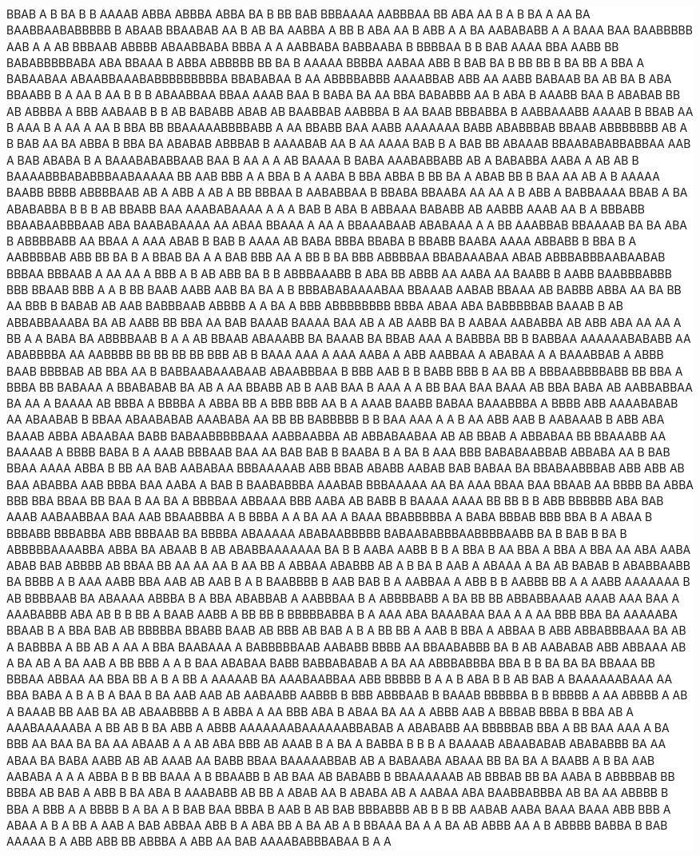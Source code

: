 BBAB  A B    BA B B  AAAAB     ABBA   ABBBA ABBA  BA  B BB   BAB BBBAAAA AABBBAA  BB  ABA AA  B A  B  BA A AA BA BAABBAABABBBBB  B ABAAB BBAABAB  AA   B AB BA AABBA A BB B ABA AA B ABB A A BA AABABABB A  A BAAA  BAA BAABBBBB  AAB A A  AB BBBAAB ABBBB  ABAABBABA BBBA A A AABBABA BABBAABA B BBBBAA B B BAB AAAA BBA AABB  BB BABABBBBBABA ABA  BBAAA B ABBA ABBBBB BB BA B AAAAA  BBBBA  AABAA ABB B  BAB BA B BB BB B BA   BB A BBA   A  BABAABAA ABAABBAAABABBBBBBBBBA BBABABAA B AA ABBBBABBB  AAAABBAB ABB AA  AABB BABAAB BA AB  BA  B      ABA BBAABB B A AA B  AA B B B  ABAABBAA BBAA AAAB BAA B BABA BA AA  BBA  BABABBB  AA  B ABA      B AAABB BAA B  ABABAB    BB AB ABBBA A BBB AABAAB B B AB BABABB ABAB AB BAABBAB AABBBA B AA  BAAB BBBABBA B  AABBAAABB AAAAB B BBAB AA B  AAA B A AA  A AA   B BBA BB BBAAAAABBBBABB  A  AA BBABB  BAA AABB AAAAAAA   BABB   ABABBBAB BBAAB  ABBBBBBB  AB  A  B   BAB AA BA    ABBA B BBA  BA ABABAB ABBBAB B AAAABAB AA  B AA  AAAA   BAB B  A  BAB  BB ABAAAB  BBAABABABBABBAA AAB A BAB ABABA   B A  BAAABABABBAAB BAA   B AA A A  AB BAAAA  B BABA     AAABABBABB AB A BABABBA AABA   A AB    AB   B  BAAAABBBABABBBAABAAAAA   BB  AAB   BBB  A  A   BBA B A AABA B  BBA ABBA   B BB BA A ABAB   BB  B BAA  AA  AB A B  AAAAA BAABB BBBB    ABBBBAAB AB A  ABB A AB   A BB  BBBAA B AABABBAA B  BBABA  BBAABA AA  AA A  B  ABB A  BABBAAAA  BBAB A   BA ABABABBA   B B B AB BBABB BAA AAABABAAAA A A  A BAB         B  ABA  B ABBAAA  BABABB AB  AABBB  AAAB AA   B A BBBABB BBAABAABBBAAB ABA BAABABAAAA AA ABAA BBAAA A AA A BBAAABAAB ABABAAA A  A BB AAABBAB BBAAAAB BA  BA ABA B  ABBBBABB     AA BBAA A AAA  ABAB B BAB  B AAAA AB BABA BBBA  BBABA  B BBABB BAABA AAAA ABBABB  B BBA   B  A  AABBBBAB ABB BB  BA B A  BBAB BA A A  BAB  BBB AA A BB  B BA   BBB ABBBBAA  BBABAAABAA ABAB ABBBABBBAABAABAB    BBBAA  BBBAAB A  AA   AA A BBB  A B  AB ABB BA B B ABBBAAABB  B ABA  BB  ABBB AA AABA AA BAABB  B AABB BAABBBABBB BBB BBAAB   BBB A A B BB BAAB AABB AAB BA  BA  A B  BBBABABAAAABAA BBAAAB AABAB BBAAA AB BABBB  ABBA AA BA BB AA  BBB B BABAB AB AAB   BABBBAAB ABBBB A  A  BA  A  BBB ABBBBBBBB BBBA  ABAA ABA BABBBBBAB BAAAB  B   AB ABBABBAAABA  BA AB  AABB BB   BBA  AA BAB BAAAB  BAAAA BAA  AB A AB AABB BA  B AABAA     AABABBA AB   ABB ABA AA AA A BB A   A  BABA   BA ABBBBAAB B  A A  AB  BBAAB ABAAABB BA BAAAB  BA    BBAB AAA A  BABBBA BB B  BABBAA  AAAAAABABABB  AA ABABBBBA  AA  AABBBB   BB     BB BB BB BBB AB   B BAAA  AAA A AAA   AABA A ABB AABBAA A  ABABAA A A  BAAABBAB A ABBB BAAB  BBBBAB AB  BBA AA B BABBAABAAABAAB  ABAABBBAA  B BBB AAB   B B BABB BBB  B  AA   BB A BBBAABBBBABB BB BBA A BBBA BB BABAAA  A BBABABAB BA  AB A AA BBABB   AB  B    AAB BAA B AAA   A A BB BAA BAA  BAAA AB BBA  BABA AB AABBABBAA BA AA A BAAAA AB BBBA A  BBBBA A   ABBA BB A BBB   BBB AA B   A AAAB  BAABB  BABAA BAAABBBA    A  BBBB ABB AAAABABAB AA ABAABAB  B BBAA ABAABABAB  AAABABA AA  BB BB  BABBBBB B B BAA AAA A  A     B AA ABB  AAB   B AABAAAB B ABB ABA BAAAB  ABBA ABAABAA BABB   BABAABBBBBAAA  AABBAABBA  AB ABBABAABAA   AB AB BBAB A ABBABAA BB BBAAABB AA BAAAAB A    BBBB BABA B A AAAB  BBBAAB BAA AA BAB  BAB B  BAABA B A BA B AAA   BBB  BABABAABBAB ABBABA    AA B  BAB BBAA AAAA  ABBA B BB AA  BAB AABABAA  BBBAAAAAB ABB BBAB  ABABB AABAB BAB BABAA   BA  BBABAABBBAB ABB  ABB       AB  BAA ABABBA   AAB   BBBA BAA AABA A BAB   B BAABABBBA AAABAB BBBAAAAA AA BA AAA BBAA BAA BBAAB AA BBBB BA  ABBA BBB BBA BBAA  BB  BAA  B AA BA A BBBBAA ABBAAA BBB  AABA AB BABB  B BAAAA   AAAA BB BB B B ABB BBBBBB   ABA  BAB  AAAB AABAABBAA BAA AAB  BBAABBBA A B BBBA A  A  BA AA A  BAAA BBABBBBBA A  BABA BBBAB BBB   BBA B A ABAA B  BBBABB BBBABBA  ABB  BBBAAB BA BBBBA    ABAAAAA    ABABAABBBBB BABAABABBBAABBBBAABB BA    B  BAB  B BA B   ABBBBBAAAABBA ABBA  BA ABAAB B AB ABABBAAAAAAA BA   B  B AABA AABB B B   A  BBA  B AA  BBA A BBA  A BBA  AA ABA AABA ABAB BAB ABBBB AB BBAA  BB  AA AA AA B AA BB A ABBAA ABABBB    AB  A B BA     B AAB   A    ABAAA A  BA AB BABAB B  ABABBAABB BA BBBB A B AAA     AABB BBA AAB AB  AAB  B A  B BAABBBB B AAB  BAB  B A AABBAA   A ABB B  B   AABBB  BB A A   AABB AAAAAAA B AB    BBBBAAB  BA ABAAAA ABBBA B A BBA ABABBAB A  AABBBAA B  A ABBBBABB   A BA BB   BB  ABBABBAAAB AAAB      AAA BAA A  AAABABBB  ABA   AB B B BB A BAAB  AABB   A  BB BB B BBBBBABBA B    A   AAA ABA  BAAABAA BAA A   A   AA BBB  BBA BA  AAAAABA  BBAAB    B  A     BBA  BAB AB  BBBBBA BBABB BAAB AB  BBB AB    BAB A B A BB BB A AAB B  BBA A ABBAA  B ABB ABBABBBAAA  BA AB  A BABBBA A BB  AB  A AA A BBA   BAABAAA  A  BABBBBBAAB AABABB BBBB  AA  BBAABABBB  BA B AB AABABAB  ABB ABBAAA AB A  BA AB  A BA AAB A BB BBB  A   A  B BAA  ABABAA BABB BABBABABAB A BA AA ABBBABBBA  BBA B   B BA BA  BA  BBAAA BB BBBAA ABBAA AA  BBA BB A    B A  BB A AAAAAB BA AAABAABBAA ABB  BBBBB B A  A  B ABA B B AB BAB A BAAAAAABAAA AA BBA BABA A    B  A B  A  BAA B   BA AAB AAB  AB  AABAABB AABBB B   BBB ABBBAAB B BAAAB  BBBBBA B B BBBBB A AA ABBBB A  AB A BAAAB BB AAB  BA AB ABAABBBB    A B  ABBA A  AA BBB ABA B ABAA  BA AA A  ABBB AAB A  BBBAB BBBA B BBA AB A AAABAAAAABA A  BB AB B  BA ABB A ABBB AAAAAAABAAAAAABBABAB  A ABABABB  AA   BBBBBAB BBA A BB BAA AAA A BA BBB AA BAA  BA BA AA      ABAAB A A   AB ABA BBB AB AAAB B A BA   A BABBA B B  B A BAAAAB  ABAABABAB ABABABBB BA AA ABAA BA BABA AABB AB   AB  AAAB AA   BABB BBAA   BAAAAABBAB AB A BABAABA ABAAA BB  BA BA A  BAABB   A B  BA AAB AABABA A A    A ABBA B B BB BAAA A B BBAABB B AB BAA AB BABABB  B BBAAAAAAB AB BBBAB BB BA AABA B ABBBBAB  BB  BBBA  AB BAB A  ABB B BA ABA B  AAABABB  AB   BB A  ABAB AA B ABABA   AB A AABAA ABA BAABBABBBA AB BA AA ABBBB B BBA  A  BBB   A  A BBBB B A BA A B BAB BAA BBBA  B AAB B AB BAB BBBABBB AB B B BB AABAB AABA BAAA BAAA ABB BBB  A ABAA        A  B A   BB A AAB   A BAB  ABBAA  ABB B    A   ABA BB  A BA   AB A B   BBAAA  BA A  A BA AB  ABBB  AA   A   B ABBBB BABBA B  BAB   AAAAA B A ABB  ABB   BB ABBBA     A   ABB AA  BAB AAAABABBBABAA B A A